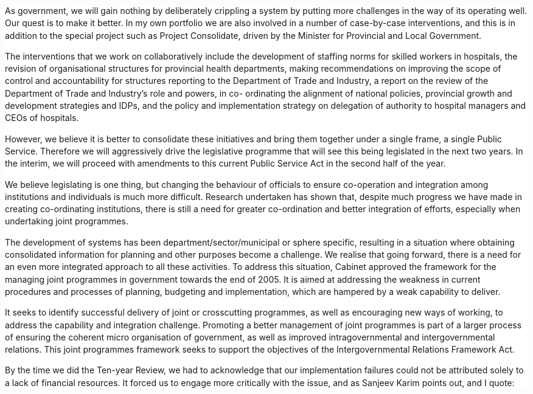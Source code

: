 As government, we will gain nothing by deliberately crippling a system by
putting more challenges in the way of its operating well. Our quest is to
make it better. In my own portfolio we are also involved in a number of
case-by-case interventions, and this is in addition to the special project
such as Project Consolidate, driven by the Minister for Provincial and
Local Government.

The interventions that we work on collaboratively include the development
of staffing norms for skilled workers in hospitals, the revision of
organisational structures for provincial health departments, making
recommendations on improving the scope of control and accountability for
structures reporting to the Department of Trade and Industry, a report on
the review of the Department of Trade and Industry’s role and powers, in co-
ordinating the alignment of national policies, provincial growth and
development strategies and IDPs, and the policy and implementation strategy
on delegation of authority to hospital managers and CEOs of hospitals.

However, we believe it is better to consolidate these initiatives and bring
them together under a single frame, a single Public Service. Therefore we
will aggressively drive the legislative programme that will see this being
legislated in the next two years. In the interim, we will proceed with
amendments to this current Public Service Act in the second half of the
year.

We believe legislating is one thing, but changing the behaviour of
officials to ensure co-operation and integration among institutions and
individuals is much more difficult. Research undertaken has shown that,
despite much progress we have made in creating co-ordinating institutions,
there is still a need for greater co-ordination and better integration of
efforts, especially when undertaking joint programmes.

The development of systems has been department/sector/municipal or sphere
specific, resulting in a situation where obtaining consolidated information
for planning and other purposes become a challenge. We realise that going
forward, there is a need for an even more integrated approach to all these
activities. To address this situation, Cabinet approved the framework for
the managing joint programmes in government towards the end of 2005. It is
aimed at addressing the weakness in current procedures and processes of
planning, budgeting and implementation, which are hampered by a weak
capability to deliver.

It seeks to identify successful delivery of joint or crosscutting
programmes, as well as encouraging new ways of working, to address the
capability and integration challenge. Promoting a better management of
joint programmes is part of a larger process of ensuring the coherent micro
organisation of government, as well as improved intragovernmental and
intergovernmental relations. This joint programmes framework seeks to
support the objectives of the Intergovernmental Relations Framework Act.

By the time we did the Ten-year Review, we had to acknowledge that our
implementation failures could not be attributed solely to a lack of
financial resources. It forced us to engage more critically with the issue,
and as Sanjeev Karim points out, and I quote:
